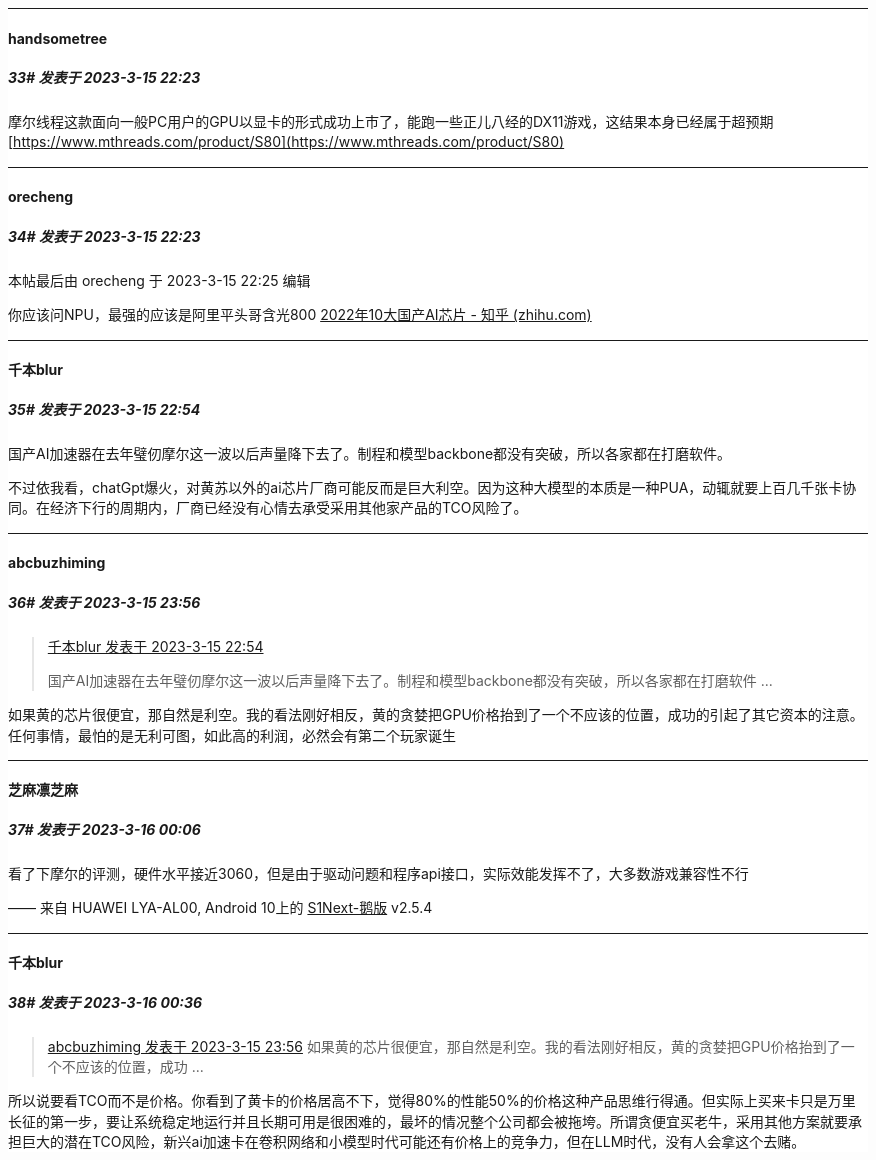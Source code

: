 *****

####  handsometree  
##### 33#       发表于 2023-3-15 22:23

摩尔线程这款面向一般PC用户的GPU以显卡的形式成功上市了，能跑一些正儿八经的DX11游戏，这结果本身已经属于超预期
[https://www.mthreads.com/product/S80](https://www.mthreads.com/product/S80)

*****

####  orecheng  
##### 34#       发表于 2023-3-15 22:23

 本帖最后由 orecheng 于 2023-3-15 22:25 编辑 

你应该问NPU，最强的应该是阿里平头哥含光800 [2022年10大国产AI芯片 - 知乎 (zhihu.com)](https://zhuanlan.zhihu.com/p/486510395)

*****

####  千本blur  
##### 35#       发表于 2023-3-15 22:54

国产AI加速器在去年璧仞摩尔这一波以后声量降下去了。制程和模型backbone都没有突破，所以各家都在打磨软件。

不过依我看，chatGpt爆火，对黄苏以外的ai芯片厂商可能反而是巨大利空。因为这种大模型的本质是一种PUA，动辄就要上百几千张卡协同。在经济下行的周期内，厂商已经没有心情去承受采用其他家产品的TCO风险了。

*****

####  abcbuzhiming  
##### 36#       发表于 2023-3-15 23:56

<blockquote><a href="httphttps://bbs.saraba1st.com/2b/forum.php?mod=redirect&amp;goto=findpost&amp;pid=60101565&amp;ptid=2124229" target="_blank">千本blur 发表于 2023-3-15 22:54</a>

国产AI加速器在去年璧仞摩尔这一波以后声量降下去了。制程和模型backbone都没有突破，所以各家都在打磨软件 ...</blockquote>
如果黄的芯片很便宜，那自然是利空。我的看法刚好相反，黄的贪婪把GPU价格抬到了一个不应该的位置，成功的引起了其它资本的注意。任何事情，最怕的是无利可图，如此高的利润，必然会有第二个玩家诞生

*****

####  芝麻凛芝麻  
##### 37#       发表于 2023-3-16 00:06

看了下摩尔的评测，硬件水平接近3060，但是由于驱动问题和程序api接口，实际效能发挥不了，大多数游戏兼容性不行

—— 来自 HUAWEI LYA-AL00, Android 10上的 [S1Next-鹅版](https://github.com/ykrank/S1-Next/releases) v2.5.4

*****

####  千本blur  
##### 38#       发表于 2023-3-16 00:36

<blockquote><a href="httphttps://bbs.saraba1st.com/2b/forum.php?mod=redirect&amp;goto=findpost&amp;pid=60101654&amp;ptid=2124229" target="_blank">abcbuzhiming 发表于 2023-3-15 23:56</a>
如果黄的芯片很便宜，那自然是利空。我的看法刚好相反，黄的贪婪把GPU价格抬到了一个不应该的位置，成功 ...</blockquote>
所以说要看TCO而不是价格。你看到了黄卡的价格居高不下，觉得80%的性能50%的价格这种产品思维行得通。但实际上买来卡只是万里长征的第一步，要让系统稳定地运行并且长期可用是很困难的，最坏的情况整个公司都会被拖垮。所谓贪便宜买老牛，采用其他方案就要承担巨大的潜在TCO风险，新兴ai加速卡在卷积网络和小模型时代可能还有价格上的竞争力，但在LLM时代，没有人会拿这个去赌。
